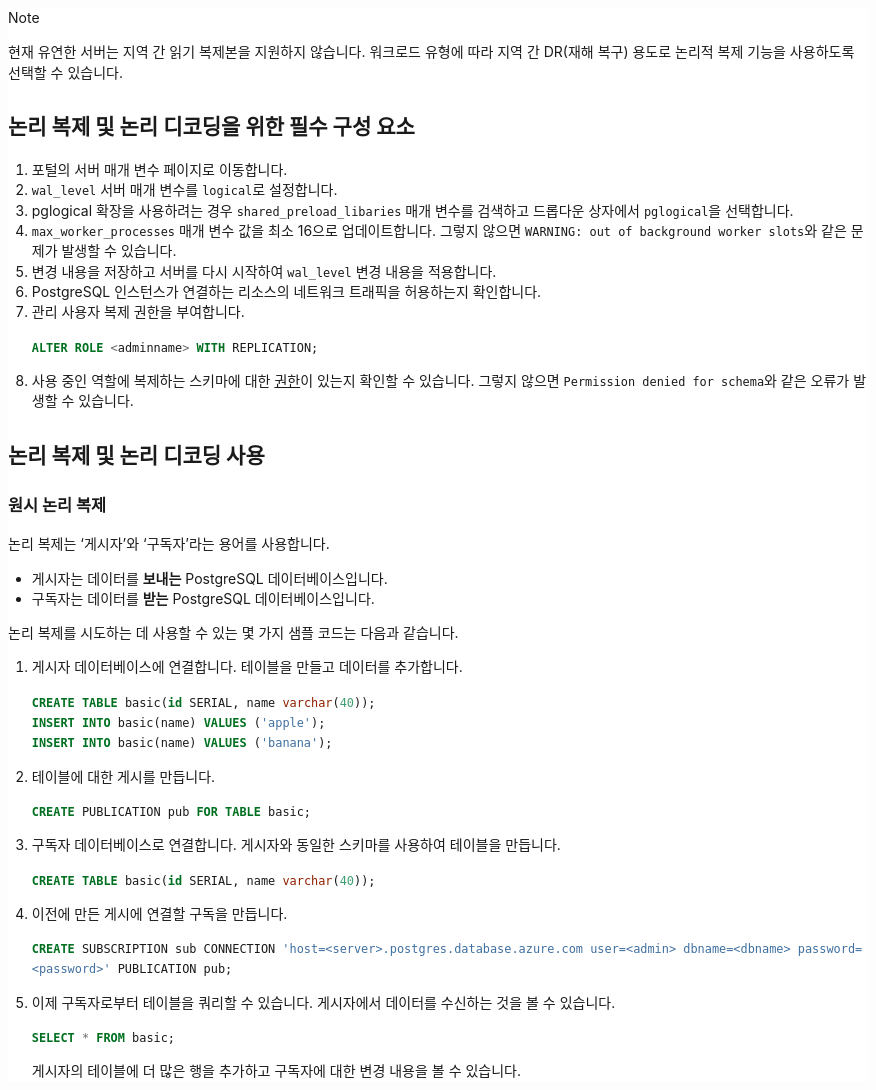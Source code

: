 >[!NOTE]
> 현재 유연한 서버는 지역 간 읽기 복제본을 지원하지 않습니다. 워크로드 유형에 따라 지역 간 DR(재해 복구) 용도로 논리적 복제 기능을 사용하도록 선택할 수 있습니다.

## <a name="pre-requisites-for-logical-replication-and-logical-decoding"></a>논리 복제 및 논리 디코딩을 위한 필수 구성 요소

1. 포털의 서버 매개 변수 페이지로 이동합니다.
2. `wal_level` 서버 매개 변수를 `logical`로 설정합니다.
3. pglogical 확장을 사용하려는 경우 `shared_preload_libaries` 매개 변수를 검색하고 드롭다운 상자에서 `pglogical`을 선택합니다.
4. `max_worker_processes` 매개 변수 값을 최소 16으로 업데이트합니다. 그렇지 않으면 `WARNING: out of background worker slots`와 같은 문제가 발생할 수 있습니다.
5. 변경 내용을 저장하고 서버를 다시 시작하여 `wal_level` 변경 내용을 적용합니다.
6. PostgreSQL 인스턴스가 연결하는 리소스의 네트워크 트래픽을 허용하는지 확인합니다.
7. 관리 사용자 복제 권한을 부여합니다.
   ```SQL
   ALTER ROLE <adminname> WITH REPLICATION;
   ```
8. 사용 중인 역할에 복제하는 스키마에 대한 [권한](https://www.postgresql.org/docs/current/sql-grant.html)이 있는지 확인할 수 있습니다. 그렇지 않으면 `Permission denied for schema`와 같은 오류가 발생할 수 있습니다. 

## <a name="using-logical-replication-and-logical-decoding"></a>논리 복제 및 논리 디코딩 사용

### <a name="native-logical-replication"></a>원시 논리 복제
논리 복제는 ‘게시자’와 ‘구독자’라는 용어를 사용합니다. 
* 게시자는 데이터를 **보내는** PostgreSQL 데이터베이스입니다. 
* 구독자는 데이터를 **받는** PostgreSQL 데이터베이스입니다.

논리 복제를 시도하는 데 사용할 수 있는 몇 가지 샘플 코드는 다음과 같습니다.

1. 게시자 데이터베이스에 연결합니다. 테이블을 만들고 데이터를 추가합니다.
   ```SQL
   CREATE TABLE basic(id SERIAL, name varchar(40));
   INSERT INTO basic(name) VALUES ('apple');
   INSERT INTO basic(name) VALUES ('banana');
   ```

2. 테이블에 대한 게시를 만듭니다.
   ```SQL
   CREATE PUBLICATION pub FOR TABLE basic;
   ```

3. 구독자 데이터베이스로 연결합니다. 게시자와 동일한 스키마를 사용하여 테이블을 만듭니다.
   ```SQL
   CREATE TABLE basic(id SERIAL, name varchar(40));
   ```

4. 이전에 만든 게시에 연결할 구독을 만듭니다.
   ```SQL
   CREATE SUBSCRIPTION sub CONNECTION 'host=<server>.postgres.database.azure.com user=<admin> dbname=<dbname> password=<password>' PUBLICATION pub;
   ```

5. 이제 구독자로부터 테이블을 쿼리할 수 있습니다. 게시자에서 데이터를 수신하는 것을 볼 수 있습니다.
   ```SQL
   SELECT * FROM basic;
   ```
   게시자의 테이블에 더 많은 행을 추가하고 구독자에 대한 변경 내용을 볼 수 있습니다.

